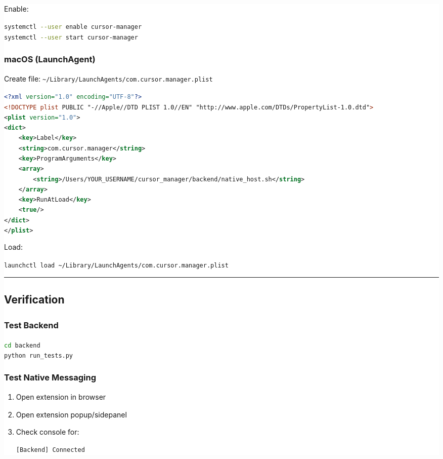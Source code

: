 Enable:

```bash
systemctl --user enable cursor-manager
systemctl --user start cursor-manager
```

### macOS (LaunchAgent)

Create file: `~/Library/LaunchAgents/com.cursor.manager.plist`

```xml
<?xml version="1.0" encoding="UTF-8"?>
<!DOCTYPE plist PUBLIC "-//Apple//DTD PLIST 1.0//EN" "http://www.apple.com/DTDs/PropertyList-1.0.dtd">
<plist version="1.0">
<dict>
    <key>Label</key>
    <string>com.cursor.manager</string>
    <key>ProgramArguments</key>
    <array>
        <string>/Users/YOUR_USERNAME/cursor_manager/backend/native_host.sh</string>
    </array>
    <key>RunAtLoad</key>
    <true/>
</dict>
</plist>
```

Load:

```bash
launchctl load ~/Library/LaunchAgents/com.cursor.manager.plist
```

---

## Verification

### Test Backend

```bash
cd backend
python run_tests.py
```

### Test Native Messaging

1. Open extension in browser

2. Open extension popup/sidepanel

3. Check console for:

   ```
   [Backend] Connected
   ```
